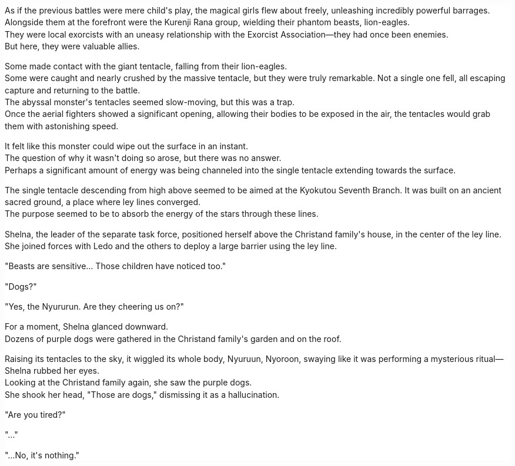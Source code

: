 As if the previous battles were mere child's play, the magical girls
flew about freely, unleashing incredibly powerful barrages.  
Alongside them at the forefront were the Kurenji Rana group, wielding
their phantom beasts, lion-eagles.  
They were local exorcists with an uneasy relationship with the Exorcist
Association—they had once been enemies.  
But here, they were valuable allies.

Some made contact with the giant tentacle, falling from their
lion-eagles.  
Some were caught and nearly crushed by the massive tentacle, but they
were truly remarkable. Not a single one fell, all escaping capture and
returning to the battle.  
The abyssal monster's tentacles seemed slow-moving, but this was a
trap.  
Once the aerial fighters showed a significant opening, allowing their
bodies to be exposed in the air, the tentacles would grab them with
astonishing speed.

It felt like this monster could wipe out the surface in an instant.  
The question of why it wasn't doing so arose, but there was no answer.  
Perhaps a significant amount of energy was being channeled into the
single tentacle extending towards the surface.

The single tentacle descending from high above seemed to be aimed at the
Kyokutou Seventh Branch. It was built on an ancient sacred ground, a
place where ley lines converged.  
The purpose seemed to be to absorb the energy of the stars through these
lines.

Shelna, the leader of the separate task force, positioned herself above
the Christand family's house, in the center of the ley line.  
She joined forces with Ledo and the others to deploy a large barrier
using the ley line.

"Beasts are sensitive… Those children have noticed too."

"Dogs?"

"Yes, the Nyururun. Are they cheering us on?"

For a moment, Shelna glanced downward.  
Dozens of purple dogs were gathered in the Christand family's garden and
on the roof.

Raising its tentacles to the sky, it wiggled its whole body, Nyuruun,
Nyoroon, swaying like it was performing a mysterious ritual—Shelna
rubbed her eyes.  
Looking at the Christand family again, she saw the purple dogs.  
She shook her head, "Those are dogs," dismissing it as a hallucination.

"Are you tired?"

"…"

"…No, it's nothing."
